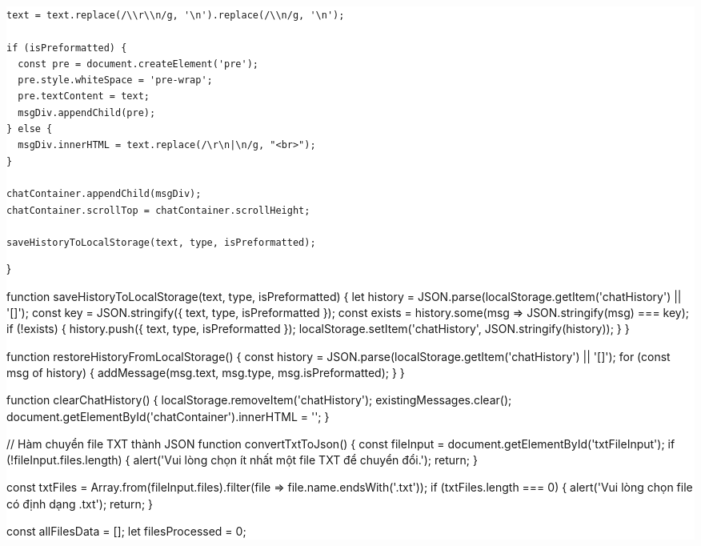     text = text.replace(/\\r\\n/g, '\n').replace(/\\n/g, '\n');

    if (isPreformatted) {
      const pre = document.createElement('pre');
      pre.style.whiteSpace = 'pre-wrap';
      pre.textContent = text;
      msgDiv.appendChild(pre);
    } else {
      msgDiv.innerHTML = text.replace(/\r\n|\n/g, "<br>");
    }

    chatContainer.appendChild(msgDiv);
    chatContainer.scrollTop = chatContainer.scrollHeight;

    saveHistoryToLocalStorage(text, type, isPreformatted);
  }

  function saveHistoryToLocalStorage(text, type, isPreformatted) {
    let history = JSON.parse(localStorage.getItem('chatHistory') || '[]');
    const key = JSON.stringify({ text, type, isPreformatted });
    const exists = history.some(msg => JSON.stringify(msg) === key);
    if (!exists) {
      history.push({ text, type, isPreformatted });
      localStorage.setItem('chatHistory', JSON.stringify(history));
    }
  }

  function restoreHistoryFromLocalStorage() {
    const history = JSON.parse(localStorage.getItem('chatHistory') || '[]');
    for (const msg of history) {
      addMessage(msg.text, msg.type, msg.isPreformatted);
    }
  }

  function clearChatHistory() {
    localStorage.removeItem('chatHistory');
    existingMessages.clear();
    document.getElementById('chatContainer').innerHTML = '';
  }

  // Hàm chuyển file TXT thành JSON
function convertTxtToJson() {
  const fileInput = document.getElementById('txtFileInput');
  if (!fileInput.files.length) {
    alert('Vui lòng chọn ít nhất một file TXT để chuyển đổi.');
    return;
  }

  const txtFiles = Array.from(fileInput.files).filter(file => file.name.endsWith('.txt'));
  if (txtFiles.length === 0) {
    alert('Vui lòng chọn file có định dạng .txt');
    return;
  }

  const allFilesData = [];
  let filesProcessed = 0;
